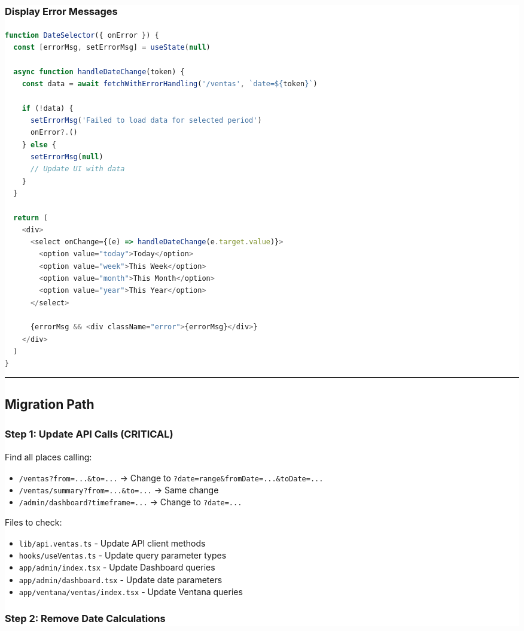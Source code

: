 ### Display Error Messages

```javascript
function DateSelector({ onError }) {
  const [errorMsg, setErrorMsg] = useState(null)

  async function handleDateChange(token) {
    const data = await fetchWithErrorHandling('/ventas', `date=${token}`)

    if (!data) {
      setErrorMsg('Failed to load data for selected period')
      onError?.()
    } else {
      setErrorMsg(null)
      // Update UI with data
    }
  }

  return (
    <div>
      <select onChange={(e) => handleDateChange(e.target.value)}>
        <option value="today">Today</option>
        <option value="week">This Week</option>
        <option value="month">This Month</option>
        <option value="year">This Year</option>
      </select>

      {errorMsg && <div className="error">{errorMsg}</div>}
    </div>
  )
}
```

---

## Migration Path

### Step 1: Update API Calls (CRITICAL)

Find all places calling:
- `/ventas?from=...&to=...` → Change to `?date=range&fromDate=...&toDate=...`
- `/ventas/summary?from=...&to=...` → Same change
- `/admin/dashboard?timeframe=...` → Change to `?date=...`

Files to check:
- `lib/api.ventas.ts` - Update API client methods
- `hooks/useVentas.ts` - Update query parameter types
- `app/admin/index.tsx` - Update Dashboard queries
- `app/admin/dashboard.tsx` - Update date parameters
- `app/ventana/ventas/index.tsx` - Update Ventana queries

### Step 2: Remove Date Calculations
